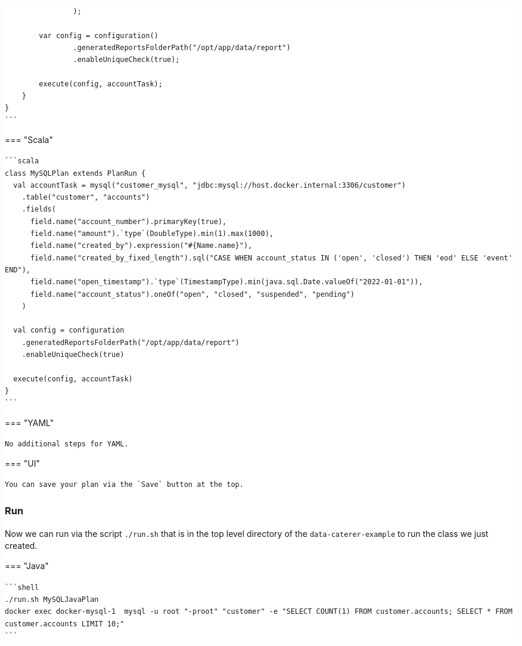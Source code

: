                     );
    
            var config = configuration()
                    .generatedReportsFolderPath("/opt/app/data/report")
                    .enableUniqueCheck(true);
            
            execute(config, accountTask);
        }
    }
    ```

=== "Scala"

    ```scala
    class MySQLPlan extends PlanRun {
      val accountTask = mysql("customer_mysql", "jdbc:mysql://host.docker.internal:3306/customer")
        .table("customer", "accounts")
        .fields(
          field.name("account_number").primaryKey(true),
          field.name("amount").`type`(DoubleType).min(1).max(1000),
          field.name("created_by").expression("#{Name.name}"),
          field.name("created_by_fixed_length").sql("CASE WHEN account_status IN ('open', 'closed') THEN 'eod' ELSE 'event' END"),
          field.name("open_timestamp").`type`(TimestampType).min(java.sql.Date.valueOf("2022-01-01")),
          field.name("account_status").oneOf("open", "closed", "suspended", "pending")
        )
    
      val config = configuration
        .generatedReportsFolderPath("/opt/app/data/report")
        .enableUniqueCheck(true)
      
      execute(config, accountTask)
    }
    ```

=== "YAML"

    No additional steps for YAML.

=== "UI"

    You can save your plan via the `Save` button at the top.

### Run

Now we can run via the script `./run.sh` that is in the top level directory of the `data-caterer-example` to run the
class we just
created.

=== "Java"

    ```shell
    ./run.sh MySQLJavaPlan
    docker exec docker-mysql-1  mysql -u root "-proot" "customer" -e "SELECT COUNT(1) FROM customer.accounts; SELECT * FROM customer.accounts LIMIT 10;"
    ```
